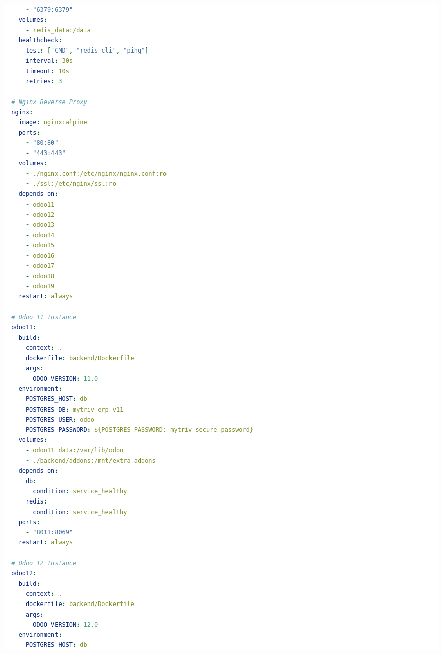 ```yaml
      - "6379:6379"
    volumes:
      - redis_data:/data
    healthcheck:
      test: ["CMD", "redis-cli", "ping"]
      interval: 30s
      timeout: 10s
      retries: 3

  # Nginx Reverse Proxy
  nginx:
    image: nginx:alpine
    ports:
      - "80:80"
      - "443:443"
    volumes:
      - ./nginx.conf:/etc/nginx/nginx.conf:ro
      - ./ssl:/etc/nginx/ssl:ro
    depends_on:
      - odoo11
      - odoo12
      - odoo13
      - odoo14
      - odoo15
      - odoo16
      - odoo17
      - odoo18
      - odoo19
    restart: always

  # Odoo 11 Instance
  odoo11:
    build:
      context: .
      dockerfile: backend/Dockerfile
      args:
        ODOO_VERSION: 11.0
    environment:
      POSTGRES_HOST: db
      POSTGRES_DB: mytriv_erp_v11
      POSTGRES_USER: odoo
      POSTGRES_PASSWORD: ${POSTGRES_PASSWORD:-mytriv_secure_password}
    volumes:
      - odoo11_data:/var/lib/odoo
      - ./backend/addons:/mnt/extra-addons
    depends_on:
      db:
        condition: service_healthy
      redis:
        condition: service_healthy
    ports:
      - "8011:8069"
    restart: always

  # Odoo 12 Instance
  odoo12:
    build:
      context: .
      dockerfile: backend/Dockerfile
      args:
        ODOO_VERSION: 12.0
    environment:
      POSTGRES_HOST: db
```